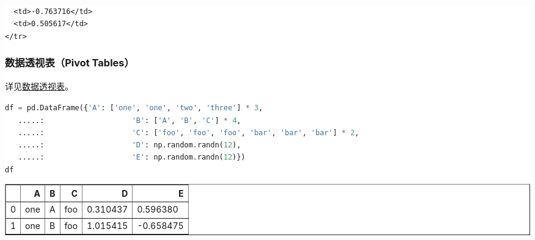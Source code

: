       <td>-0.763716</td>
      <td>0.505617</td>
    </tr>
  </tbody>
</table>
</div>



### 数据透视表（Pivot Tables）
详见[数据透视表](https://pandas.pydata.org/pandas-docs/stable/user_guide/reshaping.html#reshaping-pivot)。


```python
df = pd.DataFrame({'A': ['one', 'one', 'two', 'three'] * 3,
   .....:                    'B': ['A', 'B', 'C'] * 4,
   .....:                    'C': ['foo', 'foo', 'foo', 'bar', 'bar', 'bar'] * 2,
   .....:                    'D': np.random.randn(12),
   .....:                    'E': np.random.randn(12)})
df
```




<div>
<style scoped>
    .dataframe tbody tr th:only-of-type {
        vertical-align: middle;
    }

    .dataframe tbody tr th {
        vertical-align: top;
    }

    .dataframe thead th {
        text-align: right;
    }
</style>
<table border="1" class="dataframe">
  <thead>
    <tr style="text-align: right;">
      <th></th>
      <th>A</th>
      <th>B</th>
      <th>C</th>
      <th>D</th>
      <th>E</th>
    </tr>
  </thead>
  <tbody>
    <tr>
      <td>0</td>
      <td>one</td>
      <td>A</td>
      <td>foo</td>
      <td>0.310437</td>
      <td>0.596380</td>
    </tr>
    <tr>
      <td>1</td>
      <td>one</td>
      <td>B</td>
      <td>foo</td>
      <td>1.015415</td>
      <td>-0.658475</td>
    </tr>
    <tr>